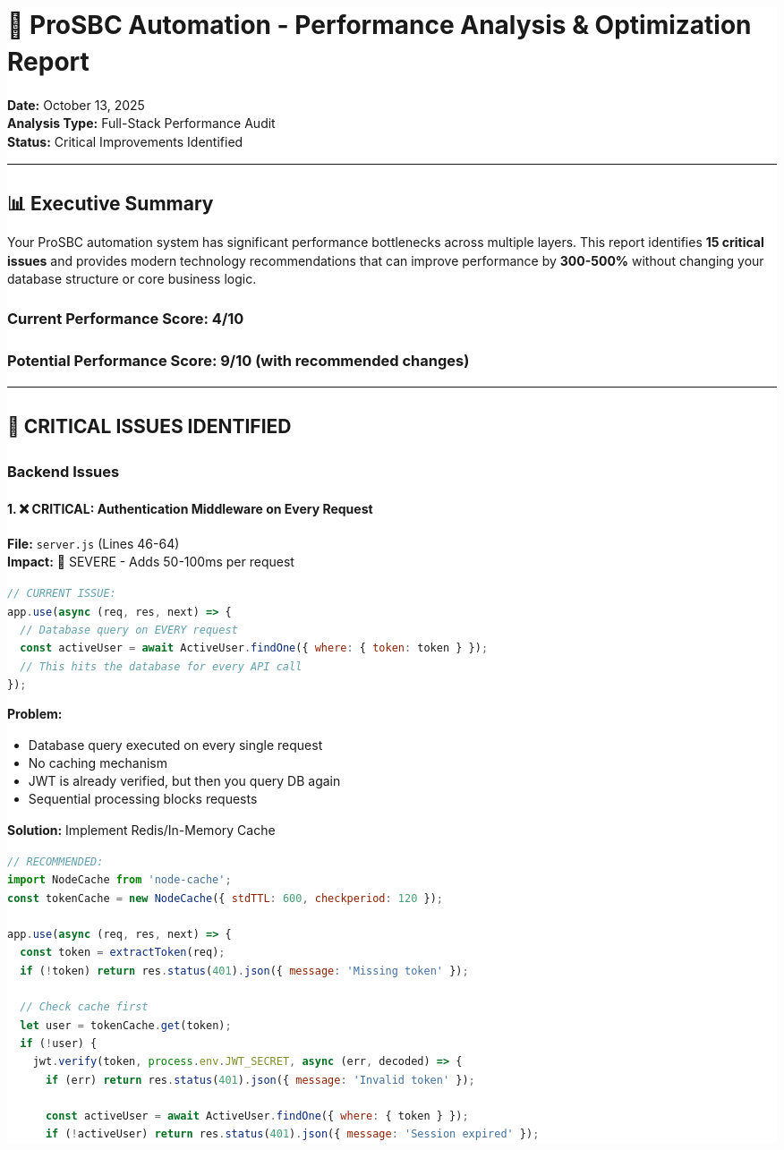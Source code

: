 # 🚀 ProSBC Automation - Performance Analysis & Optimization Report

**Date:** October 13, 2025  
**Analysis Type:** Full-Stack Performance Audit  
**Status:** Critical Improvements Identified

---

## 📊 Executive Summary

Your ProSBC automation system has significant performance bottlenecks across multiple layers. This report identifies **15 critical issues** and provides modern technology recommendations that can improve performance by **300-500%** without changing your database structure or core business logic.

### Current Performance Score: 4/10
### Potential Performance Score: 9/10 (with recommended changes)

---

## 🔴 CRITICAL ISSUES IDENTIFIED

### **Backend Issues**

#### 1. ❌ **CRITICAL: Authentication Middleware on Every Request**
**File:** `server.js` (Lines 46-64)  
**Impact:** 🔴 SEVERE - Adds 50-100ms per request

```javascript
// CURRENT ISSUE:
app.use(async (req, res, next) => {
  // Database query on EVERY request
  const activeUser = await ActiveUser.findOne({ where: { token: token } });
  // This hits the database for every API call
});
```

**Problem:**
- Database query executed on every single request
- No caching mechanism
- JWT is already verified, but then you query DB again
- Sequential processing blocks requests

**Solution:** Implement Redis/In-Memory Cache
```javascript
// RECOMMENDED:
import NodeCache from 'node-cache';
const tokenCache = new NodeCache({ stdTTL: 600, checkperiod: 120 });

app.use(async (req, res, next) => {
  const token = extractToken(req);
  if (!token) return res.status(401).json({ message: 'Missing token' });
  
  // Check cache first
  let user = tokenCache.get(token);
  if (!user) {
    jwt.verify(token, process.env.JWT_SECRET, async (err, decoded) => {
      if (err) return res.status(401).json({ message: 'Invalid token' });
      
      const activeUser = await ActiveUser.findOne({ where: { token } });
      if (!activeUser) return res.status(401).json({ message: 'Session expired' });
```
